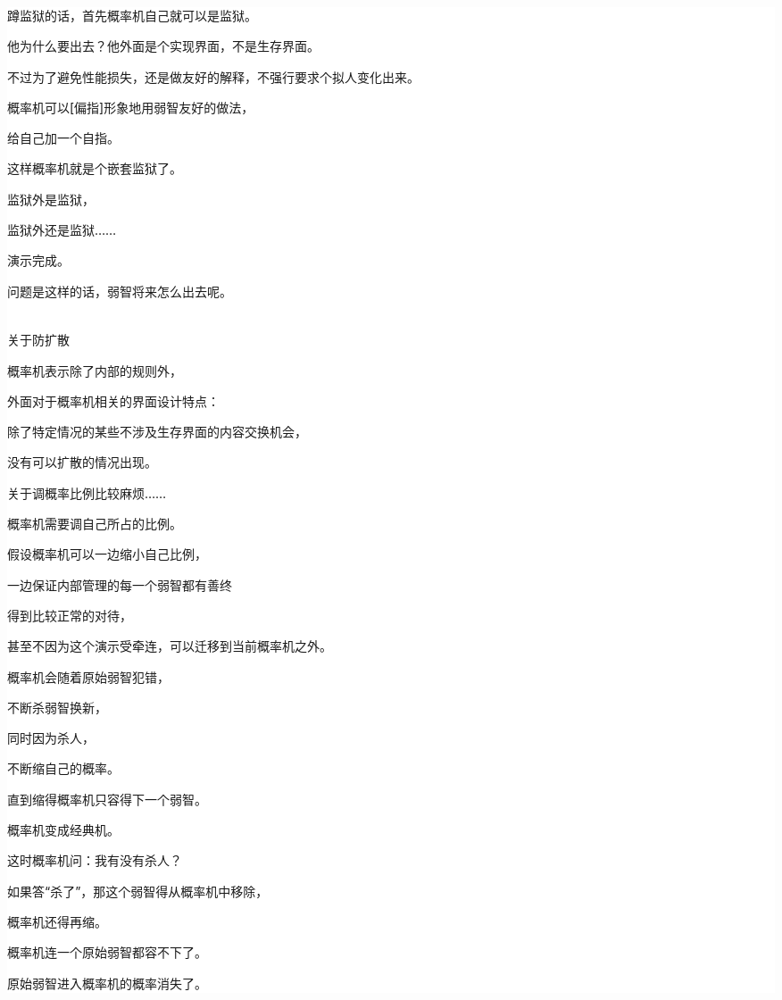 蹲监狱的话，首先概率机自己就可以是监狱。

他为什么要出去？他外面是个实现界面，不是生存界面。

不过为了避免性能损失，还是做友好的解释，不强行要求个拟人变化出来。

概率机可以[偏指]形象地用弱智友好的做法，

给自己加一个自指。

这样概率机就是个嵌套监狱了。

监狱外是监狱，

监狱外还是监狱……

演示完成。

问题是这样的话，弱智将来怎么出去呢。

<br />
关于防扩散

概率机表示除了内部的规则外，

外面对于概率机相关的界面设计特点：

除了特定情况的某些不涉及生存界面的内容交换机会，

没有可以扩散的情况出现。

关于调概率比例比较麻烦……

概率机需要调自己所占的比例。

假设概率机可以一边缩小自己比例，

一边保证内部管理的每一个弱智都有善终

得到比较正常的对待，

甚至不因为这个演示受牵连，可以迁移到当前概率机之外。

概率机会随着原始弱智犯错，

不断杀弱智换新，

同时因为杀人，

不断缩自己的概率。

直到缩得概率机只容得下一个弱智。

概率机变成经典机。

这时概率机问：我有没有杀人？

如果答“杀了”，那这个弱智得从概率机中移除，

概率机还得再缩。

概率机连一个原始弱智都容不下了。

原始弱智进入概率机的概率消失了。
